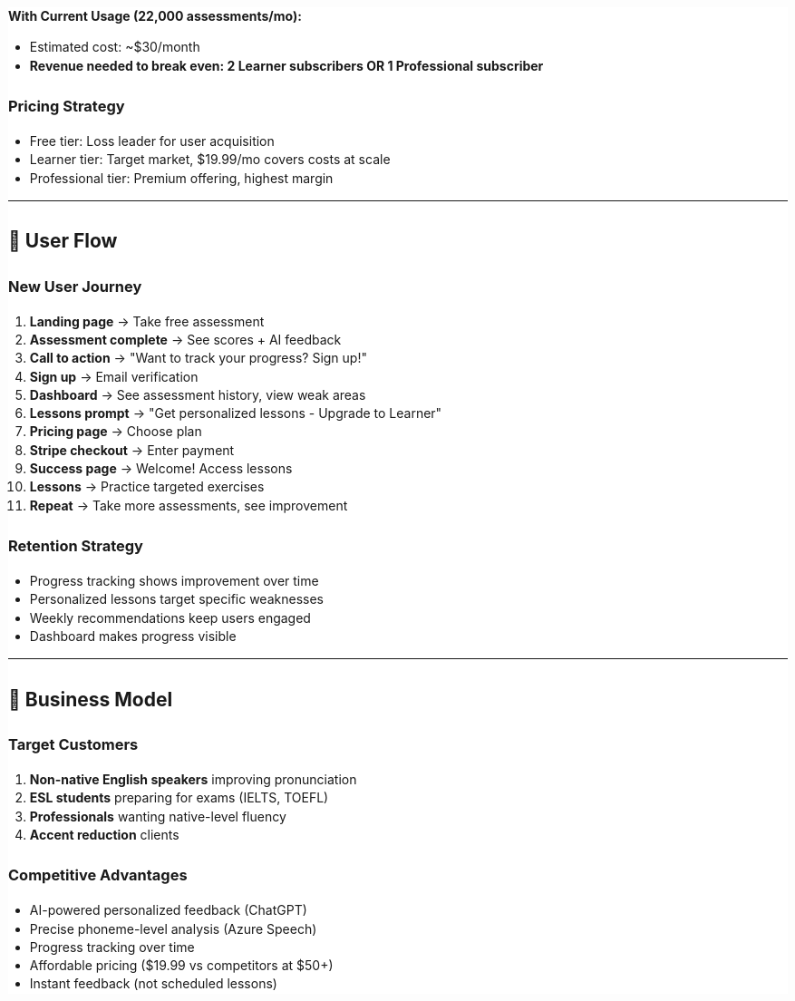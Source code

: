 **With Current Usage (22,000 assessments/mo):**
- Estimated cost: ~$30/month
- **Revenue needed to break even: 2 Learner subscribers OR 1 Professional subscriber**

### Pricing Strategy
- Free tier: Loss leader for user acquisition
- Learner tier: Target market, $19.99/mo covers costs at scale
- Professional tier: Premium offering, highest margin

---

## 👥 User Flow

### New User Journey

1. **Landing page** → Take free assessment
2. **Assessment complete** → See scores + AI feedback
3. **Call to action** → "Want to track your progress? Sign up!"
4. **Sign up** → Email verification
5. **Dashboard** → See assessment history, view weak areas
6. **Lessons prompt** → "Get personalized lessons - Upgrade to Learner"
7. **Pricing page** → Choose plan
8. **Stripe checkout** → Enter payment
9. **Success page** → Welcome! Access lessons
10. **Lessons** → Practice targeted exercises
11. **Repeat** → Take more assessments, see improvement

### Retention Strategy

- Progress tracking shows improvement over time
- Personalized lessons target specific weaknesses
- Weekly recommendations keep users engaged
- Dashboard makes progress visible

---

## 🎯 Business Model

### Target Customers

1. **Non-native English speakers** improving pronunciation
2. **ESL students** preparing for exams (IELTS, TOEFL)
3. **Professionals** wanting native-level fluency
4. **Accent reduction** clients

### Competitive Advantages

- AI-powered personalized feedback (ChatGPT)
- Precise phoneme-level analysis (Azure Speech)
- Progress tracking over time
- Affordable pricing ($19.99 vs competitors at $50+)
- Instant feedback (not scheduled lessons)
